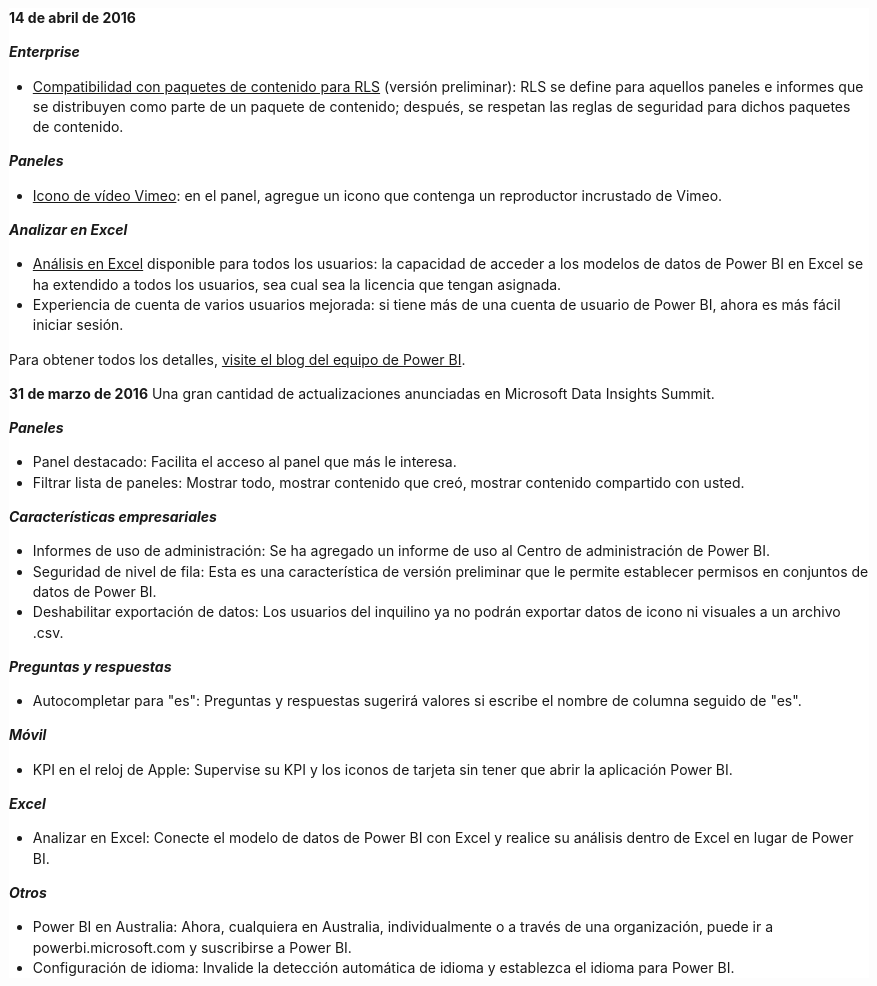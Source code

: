 **14 de abril de 2016**

***Enterprise***

* [Compatibilidad con paquetes de contenido para RLS](admin/service-admin-rls.md) (versión preliminar): RLS se define para aquellos paneles e informes que se distribuyen como parte de un paquete de contenido; después, se respetan las reglas de seguridad para dichos paquetes de contenido.

***Paneles***

* [Icono de vídeo Vimeo](create-reports/service-dashboard-add-widget.md):  en el panel, agregue un icono que contenga un reproductor incrustado de Vimeo.

***Analizar en Excel***

* [Análisis en Excel](collaborate-share/service-analyze-in-excel.md) disponible para todos los usuarios: la capacidad de acceder a los modelos de datos de Power BI en Excel se ha extendido a todos los usuarios, sea cual sea la licencia que tengan asignada.
* Experiencia de cuenta de varios usuarios mejorada: si tiene más de una cuenta de usuario de Power BI, ahora es más fácil iniciar sesión.

Para obtener todos los detalles, [visite el blog del equipo de Power BI](https://powerbi.microsoft.com/blog/power-bi-service-april-update-expressroute-for-power-bi/).

**31 de marzo de 2016** Una gran cantidad de actualizaciones anunciadas en Microsoft Data Insights Summit.

***Paneles***

* Panel destacado: Facilita el acceso al panel que más le interesa.
* Filtrar lista de paneles: Mostrar todo, mostrar contenido que creó, mostrar contenido compartido con usted.

***Características empresariales***

* Informes de uso de administración: Se ha agregado un informe de uso al Centro de administración de Power BI.
* Seguridad de nivel de fila: Esta es una característica de versión preliminar que le permite establecer permisos en conjuntos de datos de Power BI.
* Deshabilitar exportación de datos: Los usuarios del inquilino ya no podrán exportar datos de icono ni visuales a un archivo .csv.

***Preguntas y respuestas***

* Autocompletar para "es": Preguntas y respuestas sugerirá valores si escribe el nombre de columna seguido de "es".

***Móvil***

* KPI en el reloj de Apple: Supervise su KPI y los iconos de tarjeta sin tener que abrir la aplicación Power BI.

***Excel***

* Analizar en Excel: Conecte el modelo de datos de Power BI con Excel y realice su análisis dentro de Excel en lugar de Power BI.

***Otros***

* Power BI en Australia: Ahora, cualquiera en Australia, individualmente o a través de una organización, puede ir a powerbi.microsoft.com y suscribirse a Power BI.
* Configuración de idioma: Invalide la detección automática de idioma y establezca el idioma para Power BI.
